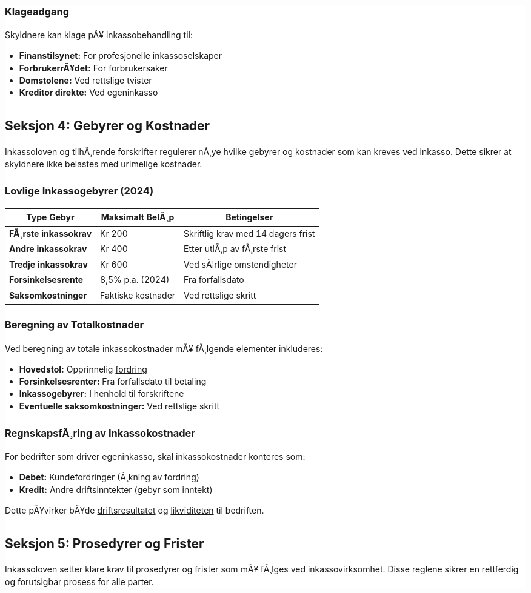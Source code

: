 ### Klageadgang

Skyldnere kan klage pÃ¥ inkassobehandling til:

* **Finanstilsynet:** For profesjonelle inkassoselskaper
* **ForbrukerrÃ¥det:** For forbrukersaker
* **Domstolene:** Ved rettslige tvister
* **Kreditor direkte:** Ved egeninkasso

## Seksjon 4: Gebyrer og Kostnader

Inkassoloven og tilhÃ¸rende forskrifter regulerer nÃ¸ye hvilke gebyrer og kostnader som kan kreves ved inkasso. Dette sikrer at skyldnere ikke belastes med urimelige kostnader.

### Lovlige Inkassogebyrer (2024)

| Type Gebyr | Maksimalt BelÃ¸p | Betingelser |
|------------|-----------------|-------------|
| **FÃ¸rste inkassokrav** | Kr 200 | Skriftlig krav med 14 dagers frist |
| **Andre inkassokrav** | Kr 400 | Etter utlÃ¸p av fÃ¸rste frist |
| **Tredje inkassokrav** | Kr 600 | Ved sÃ¦rlige omstendigheter |
| **Forsinkelsesrente** | 8,5% p.a. (2024) | Fra forfallsdato |
| **Saksomkostninger** | Faktiske kostnader | Ved rettslige skritt |

### Beregning av Totalkostnader

Ved beregning av totale inkassokostnader mÃ¥ fÃ¸lgende elementer inkluderes:

* **Hovedstol:** Opprinnelig [fordring](/blogs/regnskap/hva-er-gjeld "Hva er Gjeld? Komplett Guide til GjeldshÃ¥ndtering og RegnskapsfÃ¸ring")
* **Forsinkelsesrenter:** Fra forfallsdato til betaling
* **Inkassogebyrer:** I henhold til forskriftene
* **Eventuelle saksomkostninger:** Ved rettslige skritt

### RegnskapsfÃ¸ring av Inkassokostnader

For bedrifter som driver egeninkasso, skal inkassokostnader konteres som:

* **Debet:** Kundefordringer (Ã¸kning av fordring)
* **Kredit:** Andre [driftsinntekter](/blogs/regnskap/hva-er-driftsinntekter "Hva er Driftsinntekter? Komplett Guide til InntektsfÃ¸ring og Regnskapsregler") (gebyr som inntekt)

Dette pÃ¥virker bÃ¥de [driftsresultatet](/blogs/regnskap/hva-er-driftsresultat "Hva er Driftsresultat? Beregning, Analyse og Betydning for Bedriften") og [likviditeten](/blogs/regnskap/hva-er-betalingsevne "Hva er Betalingsevne? Analyse av Likviditet og Finansiell Stabilitet") til bedriften.

## Seksjon 5: Prosedyrer og Frister

Inkassoloven setter klare krav til prosedyrer og frister som mÃ¥ fÃ¸lges ved inkassovirksomhet. Disse reglene sikrer en rettferdig og forutsigbar prosess for alle parter.
